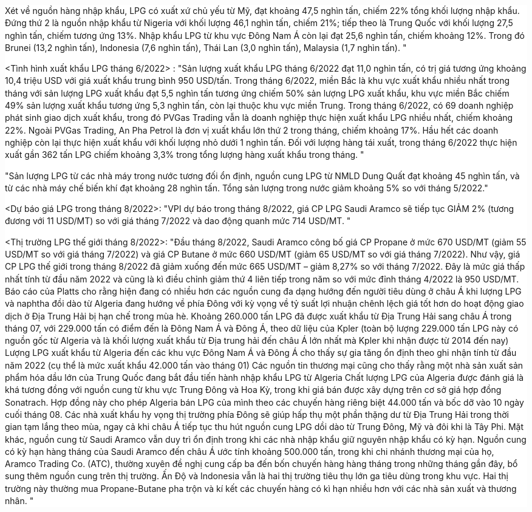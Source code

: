 Xét về nguồn hàng nhập khẩu, LPG có xuất xứ chủ yếu từ Mỹ, đạt khoảng 47,5 nghìn tấn, chiếm 22% tổng khối lượng nhập khẩu. Đứng thứ 2 là nguồn nhập khẩu từ Nigeria với khối lượng 46,1 nghìn tấn, chiếm 21%; tiếp theo là Trung Quốc với khối lượng 27,5 nghìn tấn, chiếm tương ứng 13%. Nhập khẩu LPG từ khu vực Đông Nam Á còn lại đạt 25,6 nghìn tấn, chiếm khoảng 12%. Trong đó Brunei (13,2 nghìn tấn), Indonesia (7,6 nghìn tấn), Thái Lan (3,0 nghìn tấn), Malaysia (1,7 nghìn tấn). "	

<Tình hình xuất khẩu LPG tháng 6/2022> :  "Sản lượng xuất khẩu LPG tháng 6/2022 đạt 11,0 nghìn tấn, có trị giá tương ứng khoảng 10,4 triệu USD với giá xuất khẩu trung bình 950 USD/tấn. 
Trong tháng 6/2022, miền Bắc là khu vực xuất khẩu nhiều nhất trong tháng với sản lượng LPG xuất khẩu đạt 5,5 nghìn tấn tương ứng chiếm 50% sản lượng LPG xuất khẩu, khu vực miền Bắc chiếm 49% sản lượng xuất khẩu tương ứng 5,3 nghìn tấn, còn lại thuộc khu vực miền Trung. 
Trong tháng 6/2022, có 69 doanh nghiệp phát sinh giao dịch xuất khẩu, trong đó PVGas Trading vẫn là doanh nghiệp thực hiện xuất khẩu LPG nhiều nhất, chiếm khoảng 22%. Ngoài PVGas Trading, An Pha Petrol là đơn vị xuất khẩu lớn thứ 2 trong tháng, chiếm khoảng 17%. Hầu hết các doanh nghiệp còn lại thực hiện xuất khẩu với khối lượng nhỏ dưới 1 nghìn tấn. 
Đối với lượng hàng tái xuất, trong tháng 6/2022 thực hiện xuất gần 362 tấn LPG chiếm khoảng 3,3% trong tổng lượng hàng xuất khẩu trong tháng. "	

"Sản lượng LPG từ các nhà máy trong nước tương đối ổn định, nguồn cung LPG từ NMLD Dung Quất đạt khoảng 45 nghìn tấn, và từ các nhà máy chế biến khí đạt khoảng 28 nghìn tấn. Tổng sản lượng trong nước giảm khoảng 5% so với tháng 5/2022."	

<Dự báo giá LPG trong tháng 8/2022>:  "VPI dự báo trong tháng 8/2022, giá CP LPG Saudi Aramco sẽ tiếp tục GIẢM 2% (tương đương với 11 USD/MT) so với giá tháng 7/2022 và dao động quanh mức 714 USD/MT. "

	
<Thị trường LPG thế giới tháng 8/2022>:  "Đầu tháng 8/2022, Saudi Aramco công bố giá CP Propane ở mức 670 USD/MT (giảm 55 USD/MT so với giá tháng 7/2022) và giá CP Butane ở mức 660 USD/MT (giảm 65 USD/MT so với giá tháng 7/2022). Như vậy, giá CP LPG thế giới trong tháng 8/2022 đã giảm xuống đến mức 665 USD/MT – giảm 8,27% so với tháng 7/2022. Đây là mức giá thấp nhất tính từ đầu năm 2022 và cũng là kì điều chỉnh giảm thứ 4 liên tiếp trong năm so với mức đỉnh tháng 4/2022 là 950 USD/MT. 
Báo cáo của Platts cho rằng hiện đang có nhiều hơn các nguồn cung đa dạng hướng đến  người tiêu dùng ở châu Á khi lượng LPG và naphtha đồi dào từ Algeria đang hướng về phía Đông với kỳ vọng về tỷ suất lợi nhuận chênh lệch giá tốt hơn do hoạt động giao dịch ở Địa Trung Hải bị hạn chế trong mùa hè. 
Khoảng 260.000 tấn LPG đã được xuất khẩu từ Địa Trung Hải sang châu Á trong tháng 07, với 229.000 tấn có điểm đến là Đông Nam Á và Đông Á, theo dữ liệu của Kpler (toàn bộ lượng 229.000 tấn LPG này có nguồn gốc từ Algeria và là khối lượng xuất khẩu từ Địa trung hải đến châu Á lớn nhất mà Kpler khi nhận được từ 2014 đến nay) 
Lượng LPG xuất khẩu từ Algeria đến các khu vực Đông Nam Á và Đông Á cho thấy sự gia tăng ổn định theo ghi nhận tính từ đầu năm 2022 (cụ thể là mức xuất khẩu 42.000 tấn vào tháng 01) 
Các nguồn tin thương mại cũng cho thấy rằng một nhà sản xuất sản phẩm hóa dầu lớn của Trung Quốc đang bắt đầu tiến hành nhập khẩu LPG từ Algeria 
Chất lượng LPG của Algeria được đánh giá là khá tương đồng với nguồn cung từ khu vực Trung Đông và Hoa Kỳ, trong khi giá bán được xây dựng trên cơ sở giá hợp đồng Sonatrach. Hợp đồng này cho phép Algeria bán LPG của mình theo các chuyến hàng riêng biệt 44.000 tấn và bốc dỡ vào 10 ngày cuối tháng 08. 
Các nhà xuất khẩu hy vọng thị trường phía Đông sẽ giúp hấp thụ một phần thặng dư từ Địa Trung Hải trong thời gian tạm lắng theo mùa, ngay cả khi châu Á tiếp tục thu hút nguồn cung LPG dồi dào từ Trung Đông, Mỹ và đôi khi là Tây Phi. 
Mặt khác, nguồn cung từ Saudi Aramco vẫn duy trì ổn định trong khi các nhà nhập khẩu giữ nguyên nhập khẩu có kỳ hạn. Nguồn cung có kỳ hạn hàng tháng của Saudi Aramco đến châu Á ước tính khoảng 500.000 tấn, trong khi chi nhánh thương mại của họ, Aramco Trading Co. (ATC), thường xuyên đề nghị cung cấp ba đến bốn chuyến hàng hàng tháng trong những tháng gần đây, bổ sung thêm nguồn cung trên thị trường. 
Ấn Độ và Indonesia vẫn là hai thị trường tiêu thụ lớn ga tiêu dùng trong khu vực. Hai thị trường này thường mua Propane-Butane pha trộn và kí kết các chuyến hàng có kì hạn nhiều hơn với các nhà sản xuất và thương nhân. "	

